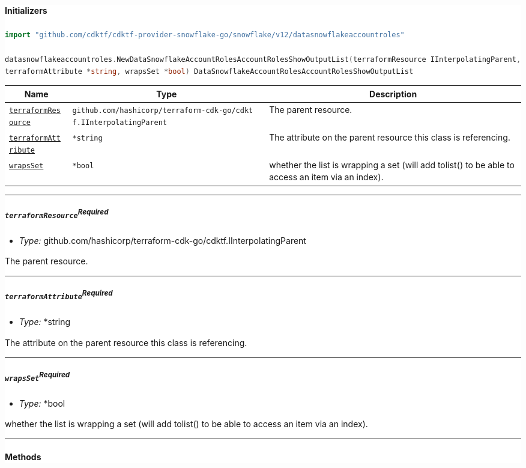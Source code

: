 #### Initializers <a name="Initializers" id="@cdktf/provider-snowflake.dataSnowflakeAccountRoles.DataSnowflakeAccountRolesAccountRolesShowOutputList.Initializer"></a>

```go
import "github.com/cdktf/cdktf-provider-snowflake-go/snowflake/v12/datasnowflakeaccountroles"

datasnowflakeaccountroles.NewDataSnowflakeAccountRolesAccountRolesShowOutputList(terraformResource IInterpolatingParent, terraformAttribute *string, wrapsSet *bool) DataSnowflakeAccountRolesAccountRolesShowOutputList
```

| **Name** | **Type** | **Description** |
| --- | --- | --- |
| <code><a href="#@cdktf/provider-snowflake.dataSnowflakeAccountRoles.DataSnowflakeAccountRolesAccountRolesShowOutputList.Initializer.parameter.terraformResource">terraformResource</a></code> | <code>github.com/hashicorp/terraform-cdk-go/cdktf.IInterpolatingParent</code> | The parent resource. |
| <code><a href="#@cdktf/provider-snowflake.dataSnowflakeAccountRoles.DataSnowflakeAccountRolesAccountRolesShowOutputList.Initializer.parameter.terraformAttribute">terraformAttribute</a></code> | <code>*string</code> | The attribute on the parent resource this class is referencing. |
| <code><a href="#@cdktf/provider-snowflake.dataSnowflakeAccountRoles.DataSnowflakeAccountRolesAccountRolesShowOutputList.Initializer.parameter.wrapsSet">wrapsSet</a></code> | <code>*bool</code> | whether the list is wrapping a set (will add tolist() to be able to access an item via an index). |

---

##### `terraformResource`<sup>Required</sup> <a name="terraformResource" id="@cdktf/provider-snowflake.dataSnowflakeAccountRoles.DataSnowflakeAccountRolesAccountRolesShowOutputList.Initializer.parameter.terraformResource"></a>

- *Type:* github.com/hashicorp/terraform-cdk-go/cdktf.IInterpolatingParent

The parent resource.

---

##### `terraformAttribute`<sup>Required</sup> <a name="terraformAttribute" id="@cdktf/provider-snowflake.dataSnowflakeAccountRoles.DataSnowflakeAccountRolesAccountRolesShowOutputList.Initializer.parameter.terraformAttribute"></a>

- *Type:* *string

The attribute on the parent resource this class is referencing.

---

##### `wrapsSet`<sup>Required</sup> <a name="wrapsSet" id="@cdktf/provider-snowflake.dataSnowflakeAccountRoles.DataSnowflakeAccountRolesAccountRolesShowOutputList.Initializer.parameter.wrapsSet"></a>

- *Type:* *bool

whether the list is wrapping a set (will add tolist() to be able to access an item via an index).

---

#### Methods <a name="Methods" id="Methods"></a>
